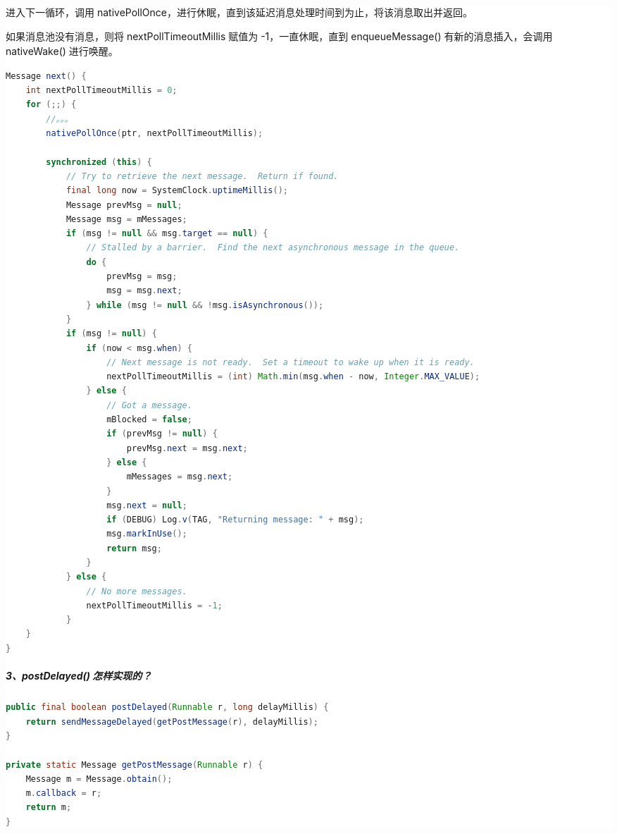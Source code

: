 进入下一循环，调用 nativePollOnce，进行休眠，直到该延迟消息处理时间到为止，将该消息取出并返回。

如果消息池没有消息，则将 nextPollTimeoutMillis 赋值为 -1，一直休眠，直到 enqueueMessage() 有新的消息插入，会调用 nativeWake() 进行唤醒。

```java
Message next() {
    int nextPollTimeoutMillis = 0;
    for (;;) {
        //。。。
        nativePollOnce(ptr, nextPollTimeoutMillis);

        synchronized (this) {
            // Try to retrieve the next message.  Return if found.
            final long now = SystemClock.uptimeMillis();
            Message prevMsg = null;
            Message msg = mMessages;
            if (msg != null && msg.target == null) {
                // Stalled by a barrier.  Find the next asynchronous message in the queue.
                do {
                    prevMsg = msg;
                    msg = msg.next;
                } while (msg != null && !msg.isAsynchronous());
            }
            if (msg != null) {
                if (now < msg.when) {
                    // Next message is not ready.  Set a timeout to wake up when it is ready.
                    nextPollTimeoutMillis = (int) Math.min(msg.when - now, Integer.MAX_VALUE);
                } else {
                    // Got a message.
                    mBlocked = false;
                    if (prevMsg != null) {
                        prevMsg.next = msg.next;
                    } else {
                        mMessages = msg.next;
                    }
                    msg.next = null;
                    if (DEBUG) Log.v(TAG, "Returning message: " + msg);
                    msg.markInUse();
                    return msg;
                }
            } else {
                // No more messages.
                nextPollTimeoutMillis = -1;
            }
    }
}
```

##### 3、postDelayed() 怎样实现的？

```java
public final boolean postDelayed(Runnable r, long delayMillis) {
    return sendMessageDelayed(getPostMessage(r), delayMillis);
}

private static Message getPostMessage(Runnable r) {
    Message m = Message.obtain();
    m.callback = r;
    return m;
}
```
